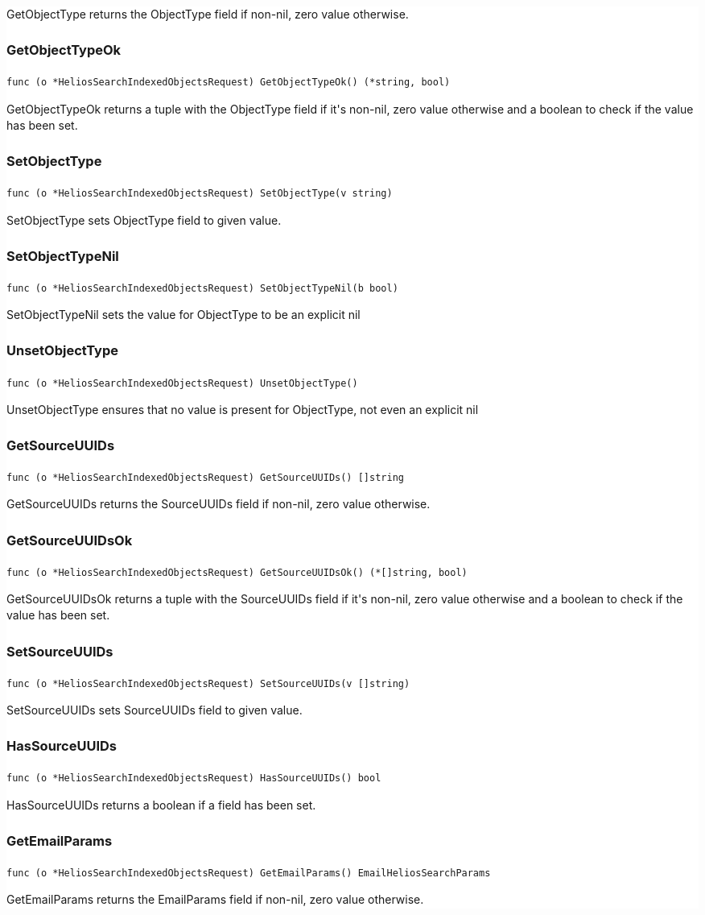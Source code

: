GetObjectType returns the ObjectType field if non-nil, zero value otherwise.

### GetObjectTypeOk

`func (o *HeliosSearchIndexedObjectsRequest) GetObjectTypeOk() (*string, bool)`

GetObjectTypeOk returns a tuple with the ObjectType field if it's non-nil, zero value otherwise
and a boolean to check if the value has been set.

### SetObjectType

`func (o *HeliosSearchIndexedObjectsRequest) SetObjectType(v string)`

SetObjectType sets ObjectType field to given value.


### SetObjectTypeNil

`func (o *HeliosSearchIndexedObjectsRequest) SetObjectTypeNil(b bool)`

 SetObjectTypeNil sets the value for ObjectType to be an explicit nil

### UnsetObjectType
`func (o *HeliosSearchIndexedObjectsRequest) UnsetObjectType()`

UnsetObjectType ensures that no value is present for ObjectType, not even an explicit nil
### GetSourceUUIDs

`func (o *HeliosSearchIndexedObjectsRequest) GetSourceUUIDs() []string`

GetSourceUUIDs returns the SourceUUIDs field if non-nil, zero value otherwise.

### GetSourceUUIDsOk

`func (o *HeliosSearchIndexedObjectsRequest) GetSourceUUIDsOk() (*[]string, bool)`

GetSourceUUIDsOk returns a tuple with the SourceUUIDs field if it's non-nil, zero value otherwise
and a boolean to check if the value has been set.

### SetSourceUUIDs

`func (o *HeliosSearchIndexedObjectsRequest) SetSourceUUIDs(v []string)`

SetSourceUUIDs sets SourceUUIDs field to given value.

### HasSourceUUIDs

`func (o *HeliosSearchIndexedObjectsRequest) HasSourceUUIDs() bool`

HasSourceUUIDs returns a boolean if a field has been set.

### GetEmailParams

`func (o *HeliosSearchIndexedObjectsRequest) GetEmailParams() EmailHeliosSearchParams`

GetEmailParams returns the EmailParams field if non-nil, zero value otherwise.
